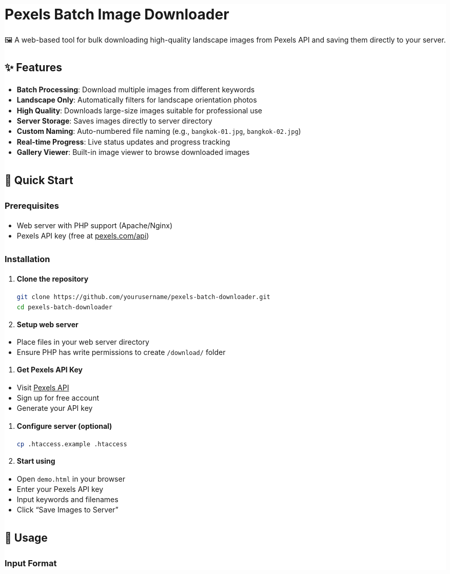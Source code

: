 # Pexels Batch Image Downloader

🖼️ A web-based tool for bulk downloading high-quality landscape images from Pexels API and saving them directly to your server.

## ✨ Features

- **Batch Processing**: Download multiple images from different keywords
- **Landscape Only**: Automatically filters for landscape orientation photos
- **High Quality**: Downloads large-size images suitable for professional use
- **Server Storage**: Saves images directly to server directory
- **Custom Naming**: Auto-numbered file naming (e.g., `bangkok-01.jpg`, `bangkok-02.jpg`)
- **Real-time Progress**: Live status updates and progress tracking
- **Gallery Viewer**: Built-in image viewer to browse downloaded images

## 🚀 Quick Start

### Prerequisites

- Web server with PHP support (Apache/Nginx)
- Pexels API key (free at [pexels.com/api](https://www.pexels.com/api/))

### Installation

1. **Clone the repository**
   
   ```bash
   git clone https://github.com/yourusername/pexels-batch-downloader.git
   cd pexels-batch-downloader
   ```
1. **Setup web server**
- Place files in your web server directory
- Ensure PHP has write permissions to create `/download/` folder
1. **Get Pexels API Key**
- Visit [Pexels API](https://www.pexels.com/api/)
- Sign up for free account
- Generate your API key
1. **Configure server (optional)**
   
   ```bash
   cp .htaccess.example .htaccess
   ```
1. **Start using**
- Open `demo.html` in your browser
- Enter your Pexels API key
- Input keywords and filenames
- Click “Save Images to Server”

## 📝 Usage

### Input Format
